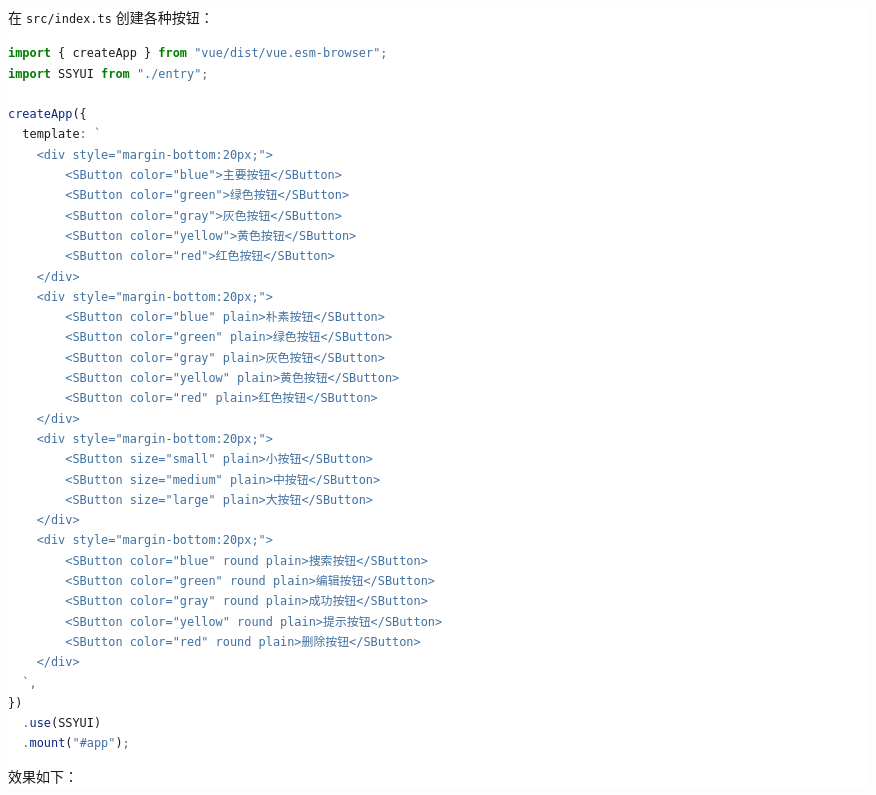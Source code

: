在 `src/index.ts` 创建各种按钮：

```typescript :collapsed-lines=8
import { createApp } from "vue/dist/vue.esm-browser";
import SSYUI from "./entry";

createApp({
  template: `
    <div style="margin-bottom:20px;">
        <SButton color="blue">主要按钮</SButton>
        <SButton color="green">绿色按钮</SButton>
        <SButton color="gray">灰色按钮</SButton>
        <SButton color="yellow">黄色按钮</SButton>
        <SButton color="red">红色按钮</SButton>
    </div>
    <div style="margin-bottom:20px;">
        <SButton color="blue" plain>朴素按钮</SButton>
        <SButton color="green" plain>绿色按钮</SButton>
        <SButton color="gray" plain>灰色按钮</SButton>
        <SButton color="yellow" plain>黄色按钮</SButton>
        <SButton color="red" plain>红色按钮</SButton>
    </div>
    <div style="margin-bottom:20px;">
        <SButton size="small" plain>小按钮</SButton>
        <SButton size="medium" plain>中按钮</SButton>
        <SButton size="large" plain>大按钮</SButton>
    </div>
    <div style="margin-bottom:20px;">
        <SButton color="blue" round plain>搜索按钮</SButton>
        <SButton color="green" round plain>编辑按钮</SButton>
        <SButton color="gray" round plain>成功按钮</SButton>
        <SButton color="yellow" round plain>提示按钮</SButton>
        <SButton color="red" round plain>删除按钮</SButton>
    </div>
  `,
})
  .use(SSYUI)
  .mount("#app");
```

效果如下：
